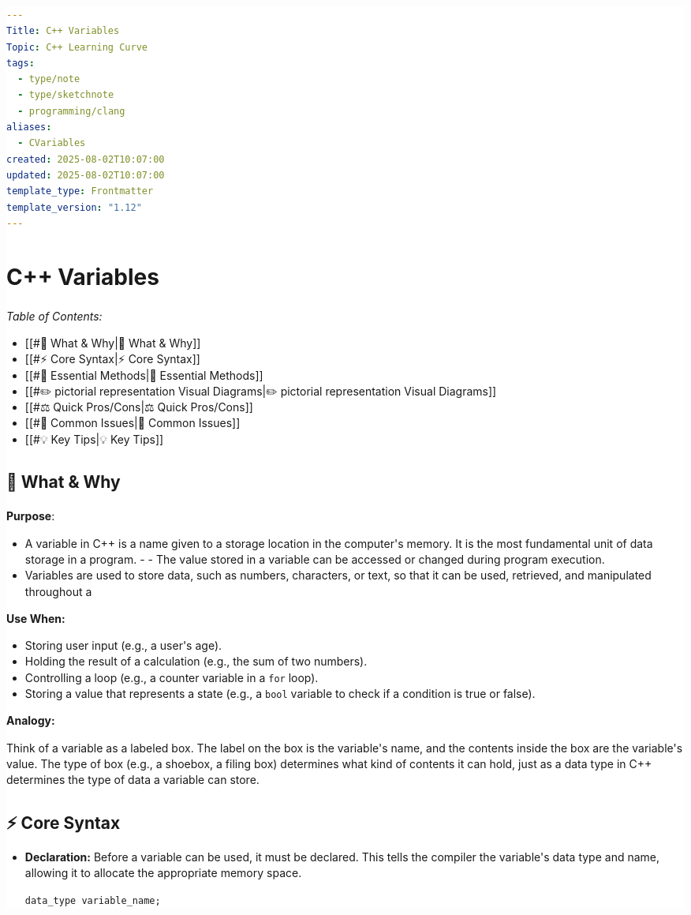 ```yaml
---
Title: C++ Variables
Topic: C++ Learning Curve
tags:
  - type/note
  - type/sketchnote
  - programming/clang
aliases:
  - CVariables
created: 2025-08-02T10:07:00
updated: 2025-08-02T10:07:00
template_type: Frontmatter
template_version: "1.12"
---
```

# C++ Variables
*Table of Contents:*
- [[#🎯 What & Why|🎯 What & Why]]
- [[#⚡ Core Syntax|⚡ Core Syntax]]
- [[#🔧 Essential Methods|🔧 Essential Methods]]
- [[#✏️ pictorial representation Visual Diagrams|✏️ pictorial representation Visual Diagrams]]
- [[#⚖️ Quick Pros/Cons|⚖️ Quick Pros/Cons]]
- [[#🐛 Common Issues|🐛 Common Issues]]
- [[#💡 Key Tips|💡 Key Tips]]

## 🎯 What & Why
**Purpose**:

 - A variable in C++ is a name given to a storage location in the computer's memory. It is the most fundamental unit of data storage in a program. -  - The value stored in a variable can be accessed or changed during program execution.
 - Variables are used to store data, such as numbers, characters, or text, so that it can be used, retrieved, and manipulated throughout a 
 
**Use When:** 

- Storing user input (e.g., a user's age). 
- Holding the result of a calculation (e.g., the sum of two numbers).
- Controlling a loop (e.g., a counter variable in a `for` loop).
- Storing a value that represents a state (e.g., a `bool` variable to check if a condition is true or false).

**Analogy:**

Think of a variable as a labeled box. The label on the box is the variable's name, and the contents inside the box are the variable's value. The type of box (e.g., a shoebox, a filing box) determines what kind of contents it can hold, just as a data type in C++ determines the type of data a variable can store.

## ⚡ Core Syntax
- **Declaration:** Before a variable can be used, it must be declared. This tells the compiler the variable's data type and name, allowing it to allocate the appropriate memory space.
    ```
    data_type variable_name;
    ```
    
